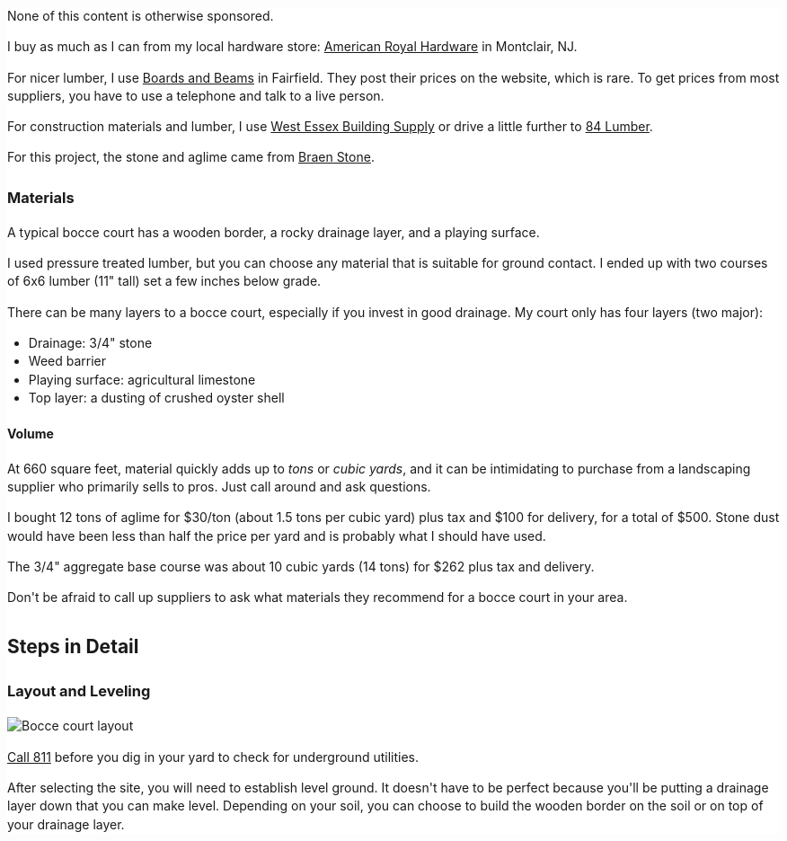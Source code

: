 None of this content is otherwise sponsored.

I buy as much as I can from my local hardware store: [American Royal Hardware](https://ww3.truevalue.com/montclair/Home.aspx) in Montclair, NJ. 

For nicer lumber, I use [Boards and Beams](http://www.woodboardsandbeams.com/) in Fairfield. They post their prices on the website, which is rare. To get prices from most suppliers, you have to use a telephone and talk to a live person.

For construction materials and lumber, I use [West Essex Building Supply](https://www.westessexbuilding.com/) or drive a little further to [84 Lumber](https://www.84lumber.com/). 

For this project, the stone and aglime came from [Braen Stone](https://www.braenstone.com/). 

### Materials

A typical bocce court has a wooden border, a rocky drainage layer, and a playing surface. 

I used pressure treated lumber, but you can choose any material that is suitable for ground contact. I ended up with two courses of 6x6 lumber (11" tall) set a few inches below grade. 

There can be many layers to a bocce court, especially if you invest in good drainage. My court only has four layers (two major):

 * Drainage: 3/4" stone
 * Weed barrier
 * Playing surface: agricultural limestone
 * Top layer: a dusting of crushed oyster shell

#### Volume

At 660 square feet, material quickly adds up to _tons_ or _cubic yards_, and it can be intimidating to purchase from a landscaping supplier who primarily sells to pros. Just call around and ask questions. 

I bought 12 tons of aglime for $30/ton (about 1.5 tons per cubic yard) plus tax and $100 for delivery, for a total of $500. Stone dust would have been less than half the price per yard and is probably what I should have used. 

The 3/4" aggregate base course was about 10 cubic yards (14 tons) for $262 plus tax and delivery. 

Don't be afraid to call up suppliers to ask what materials they recommend for a bocce court in your area. 

## Steps in Detail

### Layout and Leveling

![Bocce court layout](img/bocce-court-layout.jpg)

[Call 811](http://call811.com/before-you-dig) before you dig in your yard to check for underground utilities.

After selecting the site, you will need to establish level ground. It doesn't have to be perfect because you'll be putting a drainage layer down that you can make level. Depending on your soil, you can choose to build the wooden border on the soil or on top of your drainage layer. 
